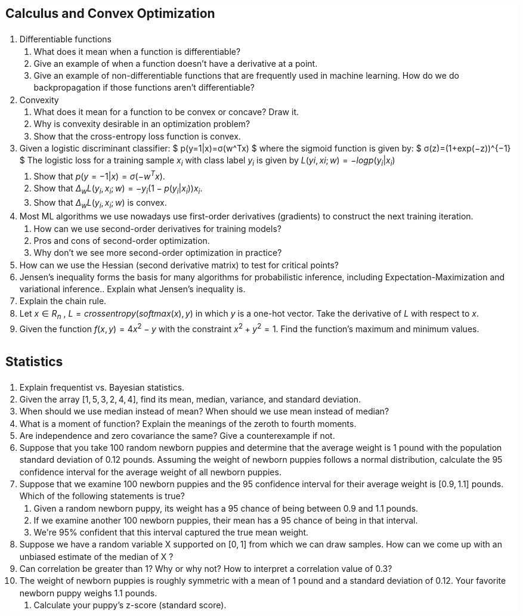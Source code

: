 
## Calculus and Convex Optimization

1. Differentiable functions
    1.  What does it mean when a function is differentiable?
    1. Give an example of when a function doesn’t have a derivative at a point.
    1. Give an example of non-differentiable functions that are frequently used in machine learning. How do we do backpropagation if those functions aren’t differentiable?
2. Convexity
    1. What does it mean for a function to be convex or concave? Draw it.
    1. Why is convexity desirable in an optimization problem?
    1. Show that the cross-entropy loss function is convex.
3. Given a logistic discriminant classifier:
$
p(y=1|x)=σ(w^Tx)
$
where the sigmoid function is given by:
$
σ(z)=(1+exp(−z))^{−1}
$
The logistic loss for a training sample $x_i$  with class label $y_i$  is given by $L(yi,xi;w)=−logp(y_i|x_i)$
    1. Show that  $p(y=−1|x)=σ(−w^Tx)$.
    1. Show that  $Δ_wL(y_i,x_i;w)=−y_i(1−p(y_i|x_i))x_i$.
    1. Show that  $Δ_wL(y_i,x_i;w)$  is convex.
4. Most ML algorithms we use nowadays use first-order derivatives (gradients) to construct the next training iteration.
    1. How can we use second-order derivatives for training models?
    1. Pros and cons of second-order optimization.
    1. Why don’t we see more second-order optimization in practice?
5. How can we use the Hessian (second derivative matrix) to test for critical points?
6. Jensen’s inequality forms the basis for many algorithms for probabilistic inference, including Expectation-Maximization and variational inference.. Explain what Jensen’s inequality is.
7. Explain the chain rule.
8. Let $x∈R_n$ , $L=crossentropy(softmax(x),y)$ in which $y$  is a one-hot vector. Take the derivative of $L$  with respect to $x$.
9. Given the function $f(x,y)=4x^2−y$  with the constraint $x^2+y^2=1$. Find the function’s maximum and minimum values.

## Statistics

1. Explain frequentist vs. Bayesian statistics.
2. Given the array $[1,5,3,2,4,4]$, find its mean, median, variance, and standard deviation.
3. When should we use median instead of mean? When should we use mean instead of median?
4. What is a moment of function? Explain the meanings of the zeroth to fourth moments.
5. Are independence and zero covariance the same? Give a counterexample if not.
6. Suppose that you take $100$ random newborn puppies and determine that the average weight is $1$ pound with the population standard deviation of $0.12$ pounds. Assuming the weight of newborn puppies follows a normal distribution, calculate the $95%$ confidence interval for the average weight of all newborn puppies.
7. Suppose that we examine $100$ newborn puppies and the $95%$ confidence interval for their average weight is $[0.9,1.1]$ pounds. Which of the following statements is true?
    1. Given a random newborn puppy, its weight has a $95%$ chance of being between $0.9$ and $1.1$ pounds.
    1. If we examine another $100$ newborn puppies, their mean has a $95%$ chance of being in that interval.
    1. We're 95% confident that this interval captured the true mean weight.
8. Suppose we have a random variable X  supported on $[0,1]$  from which we can draw samples. How can we come up with an unbiased estimate of the median of X ?
9. Can correlation be greater than 1? Why or why not? How to interpret a correlation value of 0.3?
10. The weight of newborn puppies is roughly symmetric with a mean of 1 pound and a standard deviation of 0.12. Your favorite newborn puppy weighs 1.1 pounds.
    1. Calculate your puppy’s z-score (standard score).
